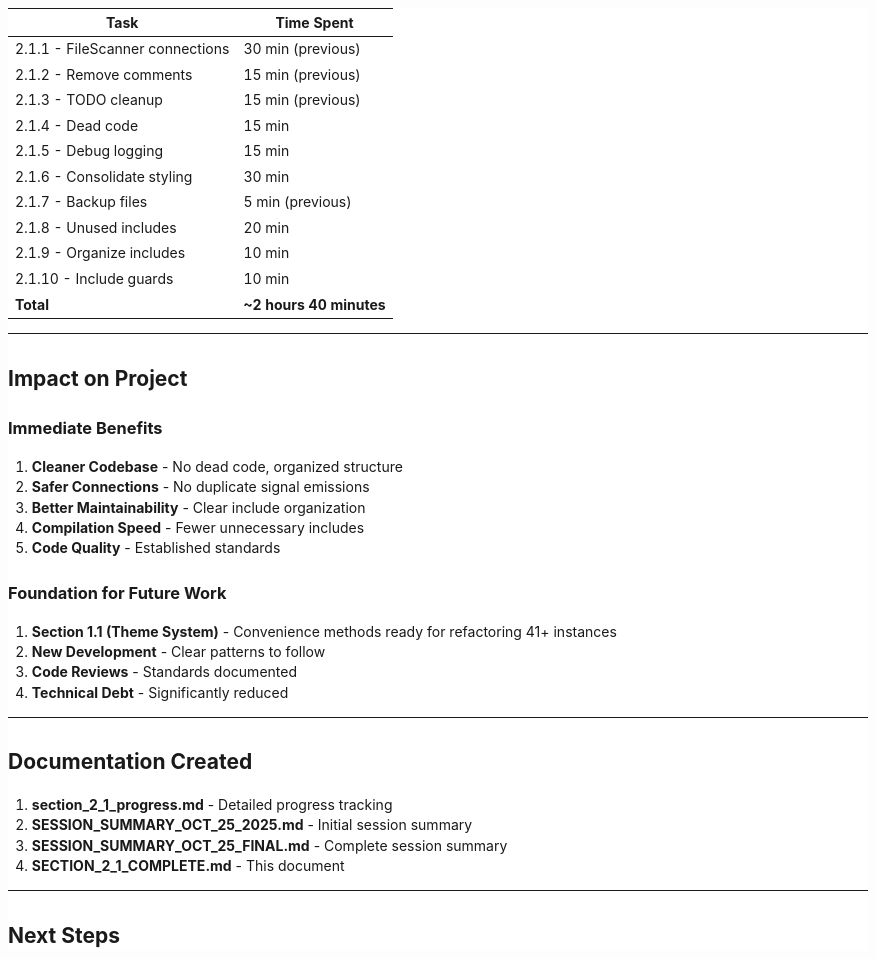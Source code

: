 | Task | Time Spent |
|------|------------|
| 2.1.1 - FileScanner connections | 30 min (previous) |
| 2.1.2 - Remove comments | 15 min (previous) |
| 2.1.3 - TODO cleanup | 15 min (previous) |
| 2.1.4 - Dead code | 15 min |
| 2.1.5 - Debug logging | 15 min |
| 2.1.6 - Consolidate styling | 30 min |
| 2.1.7 - Backup files | 5 min (previous) |
| 2.1.8 - Unused includes | 20 min |
| 2.1.9 - Organize includes | 10 min |
| 2.1.10 - Include guards | 10 min |
| **Total** | **~2 hours 40 minutes** |

---

## Impact on Project

### Immediate Benefits
1. **Cleaner Codebase** - No dead code, organized structure
2. **Safer Connections** - No duplicate signal emissions
3. **Better Maintainability** - Clear include organization
4. **Compilation Speed** - Fewer unnecessary includes
5. **Code Quality** - Established standards

### Foundation for Future Work
1. **Section 1.1 (Theme System)** - Convenience methods ready for refactoring 41+ instances
2. **New Development** - Clear patterns to follow
3. **Code Reviews** - Standards documented
4. **Technical Debt** - Significantly reduced

---

## Documentation Created

1. **section_2_1_progress.md** - Detailed progress tracking
2. **SESSION_SUMMARY_OCT_25_2025.md** - Initial session summary
3. **SESSION_SUMMARY_OCT_25_FINAL.md** - Complete session summary  
4. **SECTION_2_1_COMPLETE.md** - This document

---

## Next Steps
